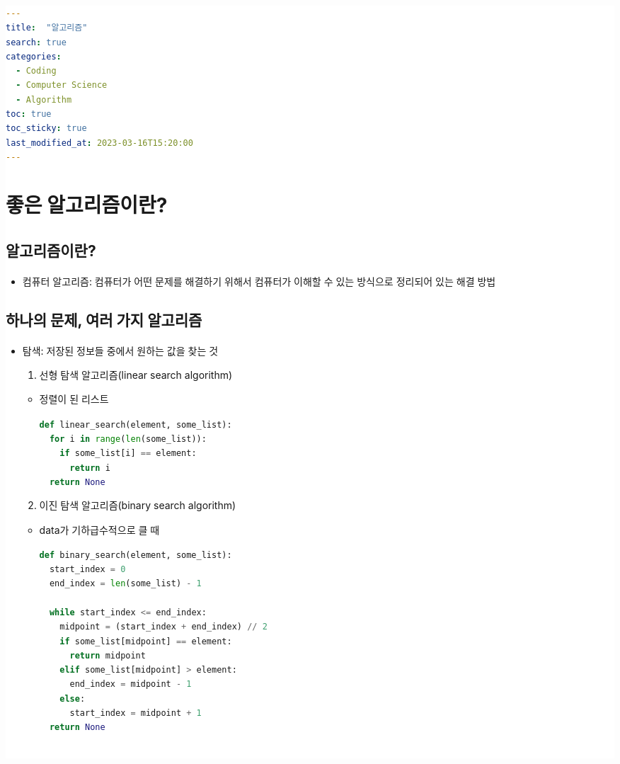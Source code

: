 ```yaml
---
title:  "알고리즘"
search: true
categories: 
  - Coding
  - Computer Science
  - Algorithm
toc: true
toc_sticky: true
last_modified_at: 2023-03-16T15:20:00
---
```


# 좋은 알고리즘이란?

## 알고리즘이란?

* 컴퓨터 알고리즘: 컴퓨터가 어떤 문제를 해결하기 위해서 컴퓨터가 이해할 수 있는 방식으로 정리되어 있는 해결 방법

## 하나의 문제, 여러 가지 알고리즘

* 탐색: 저장된 정보들 중에서 원하는 값을 찾는 것
  1. 선형 탐색 알고리즘(linear search algorithm)
    * 정렬이 된 리스트

      ```python
      def linear_search(element, some_list):
        for i in range(len(some_list)):
          if some_list[i] == element:
            return i
        return None
      ```

  2. 이진 탐색 알고리즘(binary search algorithm)
    * data가 기하급수적으로 클 때

      ```python
      def binary_search(element, some_list):
        start_index = 0
        end_index = len(some_list) - 1

        while start_index <= end_index:
          midpoint = (start_index + end_index) // 2
          if some_list[midpoint] == element:
            return midpoint
          elif some_list[midpoint] > element:
            end_index = midpoint - 1
          else:
            start_index = midpoint + 1
        return None
      ```
<br>
